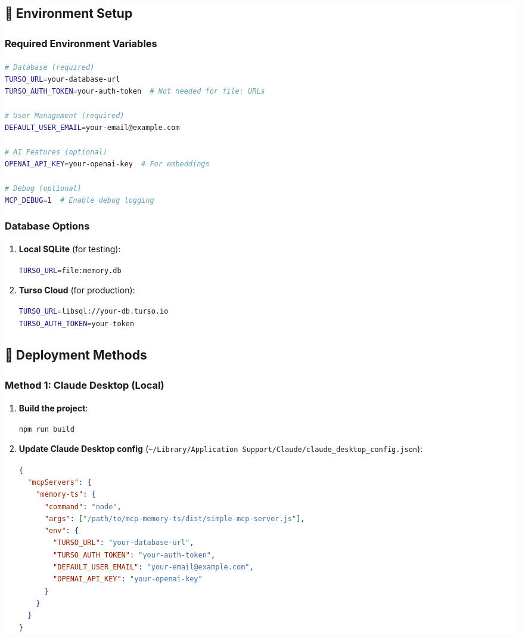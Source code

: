 ## 🔧 Environment Setup

### Required Environment Variables

```bash
# Database (required)
TURSO_URL=your-database-url
TURSO_AUTH_TOKEN=your-auth-token  # Not needed for file: URLs

# User Management (required)
DEFAULT_USER_EMAIL=your-email@example.com

# AI Features (optional)
OPENAI_API_KEY=your-openai-key  # For embeddings

# Debug (optional)
MCP_DEBUG=1  # Enable debug logging
```

### Database Options

1. **Local SQLite** (for testing):
   ```bash
   TURSO_URL=file:memory.db
   ```

2. **Turso Cloud** (for production):
   ```bash
   TURSO_URL=libsql://your-db.turso.io
   TURSO_AUTH_TOKEN=your-token
   ```

## 🚀 Deployment Methods

### Method 1: Claude Desktop (Local)

1. **Build the project**:
   ```bash
   npm run build
   ```

2. **Update Claude Desktop config** (`~/Library/Application Support/Claude/claude_desktop_config.json`):
   ```json
   {
     "mcpServers": {
       "memory-ts": {
         "command": "node",
         "args": ["/path/to/mcp-memory-ts/dist/simple-mcp-server.js"],
         "env": {
           "TURSO_URL": "your-database-url",
           "TURSO_AUTH_TOKEN": "your-auth-token",
           "DEFAULT_USER_EMAIL": "your-email@example.com",
           "OPENAI_API_KEY": "your-openai-key"
         }
       }
     }
   }
   ```
